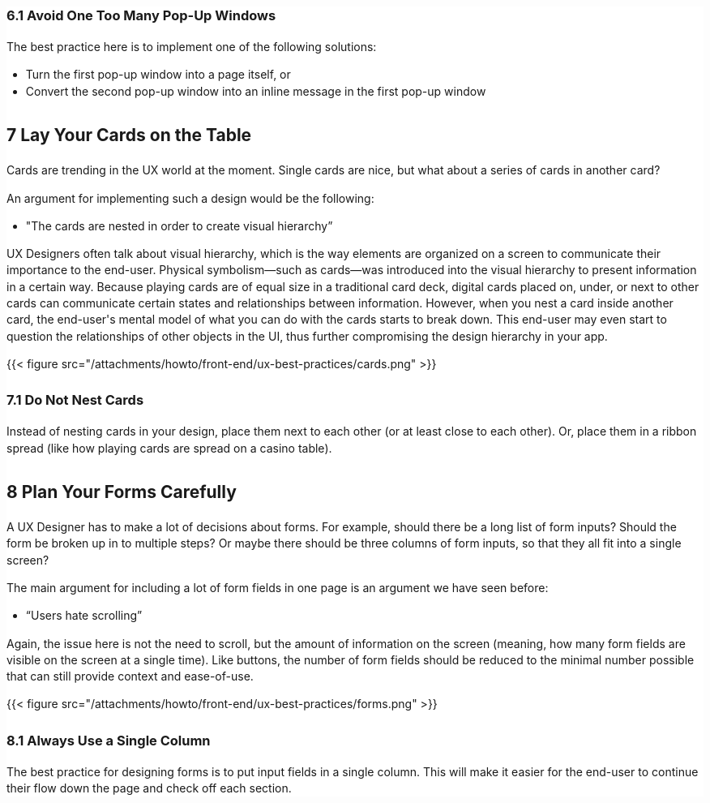 ### 6.1 Avoid One Too Many Pop-Up Windows

The best practice here is to implement one of the following solutions:

* Turn the first pop-up window into a page itself, or
* Convert the second pop-up window into an inline message in the first pop-up window

## 7 Lay Your Cards on the Table 

Cards are trending in the UX world at the moment. Single cards are nice, but what about a series of cards in another card? 

An argument for implementing such a design would be the following:

* "The cards are nested in order to create visual hierarchy”

UX Designers often talk about visual hierarchy, which is the way elements are organized on a screen to communicate their importance to the end-user. Physical symbolism—such as cards—was introduced into the visual hierarchy to present information in a certain way. Because playing cards are of equal size in a traditional card deck, digital cards placed on, under, or next to other cards can communicate certain states and relationships between information. However, when you nest a card inside another card, the end-user's mental model of what you can do with the cards starts to break down. This end-user may even start to question the relationships of other objects in the UI, thus further compromising the design hierarchy in your app.

{{< figure src="/attachments/howto/front-end/ux-best-practices/cards.png" >}}

### 7.1 Do Not Nest Cards

Instead of nesting cards in your design, place them next to each other (or at least close to each other). Or, place them in a ribbon spread (like how playing cards are spread on a casino table).

## 8 Plan Your Forms Carefully

A UX Designer has to make a lot of decisions about forms. For example, should there be a long list of form inputs? Should the form be broken up in to multiple steps? Or maybe there should be three columns of form inputs, so that they all fit into a single screen?

The main argument for including a lot of form fields in one page is an argument we have seen before:

* “Users hate scrolling”

Again, the issue here is not the need to scroll, but the amount of information on the screen (meaning, how many form fields are visible on the screen at a single time). Like buttons, the number of form fields should be reduced to the minimal number possible that can still provide context and ease-of-use.

{{< figure src="/attachments/howto/front-end/ux-best-practices/forms.png" >}}

### 8.1 Always Use a Single Column

The best practice for designing forms is to put input fields in a single column. This will make it easier for the end-user to continue their flow down the page and check off each section.
